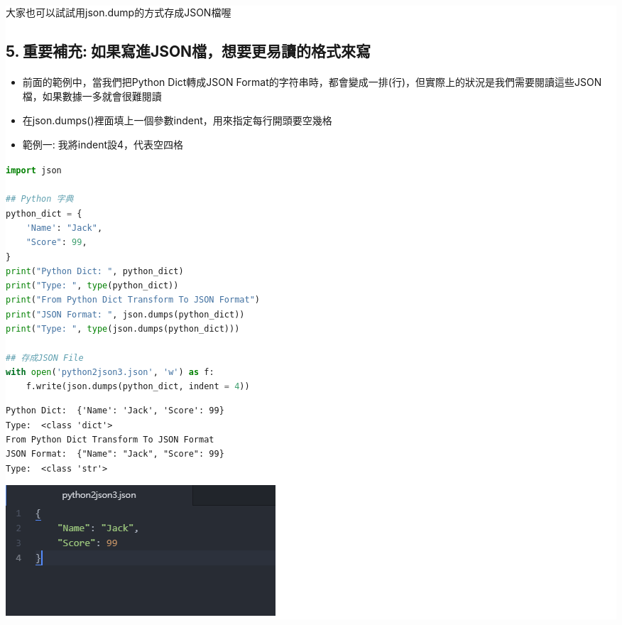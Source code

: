 



大家也可以試試用json.dump的方式存成JSON檔喔





## 5. 重要補充: 如果寫進JSON檔，想要更易讀的格式來寫



+ 前面的範例中，當我們把Python Dict轉成JSON Format的字符串時，都會變成一排(行)，但實際上的狀況是我們需要閱讀這些JSON檔，如果數據一多就會很難閱讀


+ 在json.dumps()裡面填上一個參數indent，用來指定每行開頭要空幾格




+ 範例一: 我將indent設4，代表空四格

```Python
import json

## Python 字典
python_dict = {
    'Name': "Jack",
    "Score": 99,
}
print("Python Dict: ", python_dict)
print("Type: ", type(python_dict))
print("From Python Dict Transform To JSON Format")
print("JSON Format: ", json.dumps(python_dict))
print("Type: ", type(json.dumps(python_dict)))

## 存成JSON File
with open('python2json3.json', 'w') as f:
    f.write(json.dumps(python_dict, indent = 4))
```

```
Python Dict:  {'Name': 'Jack', 'Score': 99}
Type:  <class 'dict'>
From Python Dict Transform To JSON Format
JSON Format:  {"Name": "Jack", "Score": 99}
Type:  <class 'str'>
```

![image4](images\image4.PNG)

